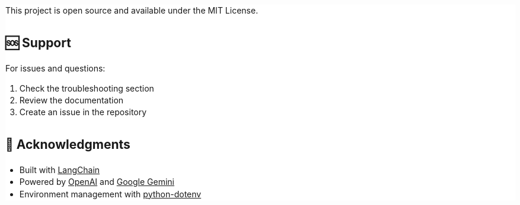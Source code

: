This project is open source and available under the MIT License.

## 🆘 Support

For issues and questions:
1. Check the troubleshooting section
2. Review the documentation
3. Create an issue in the repository

## 🎉 Acknowledgments

- Built with [LangChain](https://langchain.com/)
- Powered by [OpenAI](https://openai.com/) and [Google Gemini](https://ai.google.dev/)
- Environment management with [python-dotenv](https://github.com/theskumar/python-dotenv) 